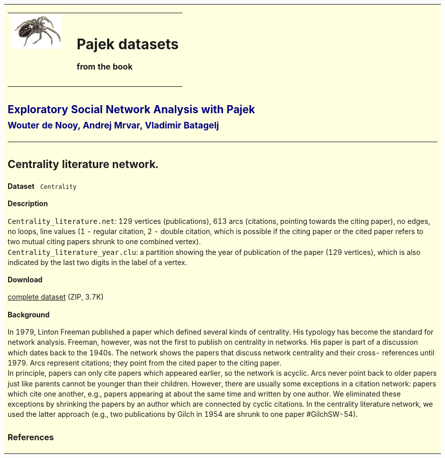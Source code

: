 <html>
 <head>
 <title>Pajek data: Centrality literature network.</title>
 <meta http-equiv="Content-Type" content="text/html;charset=UTF-8">
 <link rel=StyleSheet href="./esna.css" type="text/css" title="ESNA Style" media="screen, print">
 <style type="text/css"> </style>
 </head>
<body bgcolor="darkgreen">

<center>

<table width="650" bgcolor="lightyellow" cellpadding="10" border="0" bordercolor="brown"><tbody><tr><td>
<table><tr><td>
<img src="./pajek.gif" width="100"> &nbsp; &nbsp;</td><td><h1>Pajek datasets<br>
 <font size=3>from the book</font></h1>
 </td></tr></table>
<h2><font color=Navy>Exploratory Social Network Analysis with Pajek<br>
    <small>Wouter de Nooy, Andrej Mrvar, Vladimir Batagelj</small></font></h2>
<hr>

<h2>Centrality literature network.</h2>

<p><b>Dataset</b> &nbsp; <code>Centrality</code></p>
<p><b>Description</b></p>
<p>
<tt>Centrality_literature.net</tt>: 129 vertices (publications), 613 arcs (citations,
pointing towards the citing paper), no edges, no loops, line values (1 -
regular citation, 2 - double citation, which is possible if the citing paper or
the cited paper refers to two mutual citing papers shrunk to one
combined vertex).<br>
<tt>Centrality_literature_year.clu</tt>: a partition showing the year of publication of
the paper (129 vertices), which is also indicated by the last two digits in
the label of a vertex.
</p>
<p><b>Download</b></p>
<p>
<a href="./centrality.zip">complete dataset</a> (ZIP, 3.7K)
</p>
<p><b>Background</b></p>
<p>
In 1979, Linton Freeman published a paper which defined several kinds of
centrality. His typology has become the standard for network analysis.
Freeman, however, was not the first to publish on centrality in networks.
His paper is part of a discussion which dates back to the 1940s. The
network shows the papers that discuss network centrality and their cross-
references until 1979. Arcs represent citations; they point from the cited
paper to the citing paper.<br>
In principle, papers can only cite papers which appeared earlier, so the
network is acyclic. Arcs never point back to older papers just like parents
cannot be younger than their children. However, there are usually some
exceptions in a citation network: papers which cite one another, e.g.,
papers appearing at about the same time and written by one author. We
eliminated these exceptions by shrinking the papers by an author which are
connected by cyclic citations. In the centrality literature network, we used
the latter approach (e.g., two publications by Gilch in 1954 are shrunk to
one paper #GilchSW-54).
</p>
<h3>References</h3>